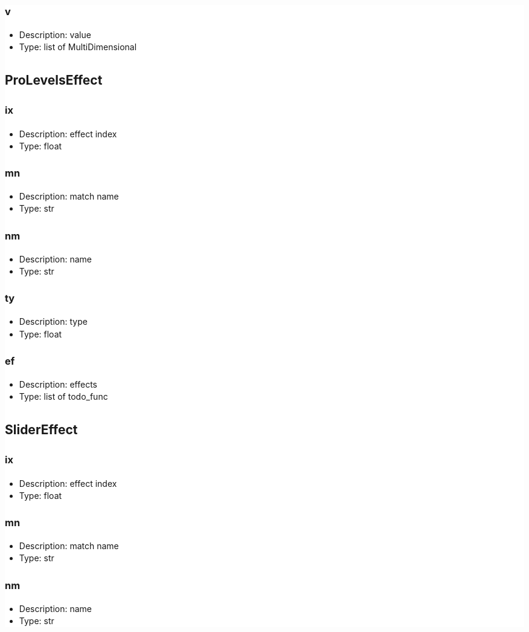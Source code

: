 ### v

 * Description: value
 * Type: list of MultiDimensional



ProLevelsEffect
---------------

### ix

 * Description: effect index
 * Type: float

### mn

 * Description: match name
 * Type: str

### nm

 * Description: name
 * Type: str

### ty

 * Description: type
 * Type: float

### ef

 * Description: effects
 * Type: list of todo_func



SliderEffect
------------

### ix

 * Description: effect index
 * Type: float

### mn

 * Description: match name
 * Type: str

### nm

 * Description: name
 * Type: str
